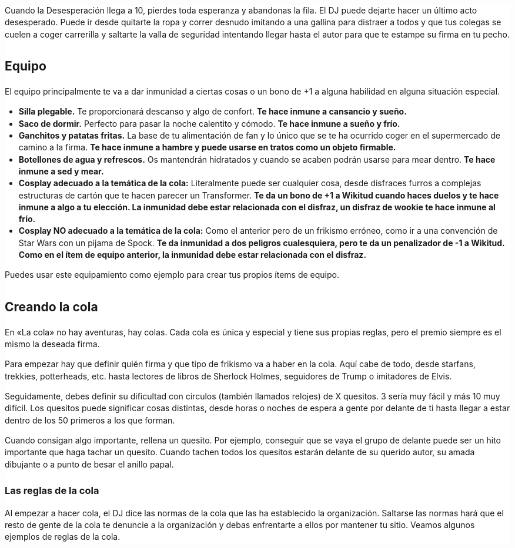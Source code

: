 Cuando la Desesperación llega a 10, pierdes toda esperanza y abandonas la fila. El DJ puede dejarte hacer un último acto desesperado. Puede ir desde quitarte la ropa y correr desnudo imitando a una gallina para distraer a todos y que tus colegas se cuelen a coger carrerilla y saltarte la valla de seguridad intentando llegar hasta el autor para que te estampe su firma en tu pecho.

## Equipo

El equipo principalmente te va a dar inmunidad a ciertas cosas o un bono de +1 a alguna habilidad en alguna situación especial. 

* **Silla plegable.** Te proporcionará descanso y algo de confort. __Te hace inmune a cansancio y sueño.__
* **Saco de dormir.** Perfecto para pasar la noche calentito y cómodo. __Te hace inmune a sueño y frío.__
* **Ganchitos y patatas fritas.** La base de tu alimentación de fan y lo único que se te ha ocurrido coger en el supermercado de camino a la firma. __Te hace inmune a hambre y puede usarse en tratos como un objeto firmable.__
* **Botellones de agua y refrescos.** Os mantendrán hidratados y cuando se acaben podrán usarse para mear dentro. __Te hace inmune a sed y mear.__
* **Cosplay adecuado a la temática de la cola:** Literalmente puede ser cualquier cosa, desde disfraces furros a complejas estructuras de cartón que te hacen parecer un Transformer. __Te da un bono de +1 a Wikitud cuando haces duelos y te hace inmune a algo a tu elección. La inmunidad debe estar relacionada con el disfraz, un disfraz de wookie te hace inmune al frío.__
* **Cosplay NO adecuado a la temática de la cola:** Como el anterior pero de un frikismo erróneo, como ir a una convención de Star Wars con un pijama de Spock. __Te da inmunidad a dos peligros cualesquiera, pero te da un penalizador de -1 a Wikitud. Como en el ítem de equipo anterior, la inmunidad debe estar relacionada con el disfraz.__

Puedes usar este equipamiento como ejemplo para crear tus propios ítems de equipo.

## Creando la cola

En «La cola» no hay aventuras, hay colas. Cada cola es única y especial y tiene sus propias reglas, pero el premio siempre es el mismo la deseada firma.

Para empezar hay que definir quién firma y que tipo de frikismo va a haber en la cola. Aquí cabe de todo, desde starfans, trekkies, potterheads, etc. hasta lectores de libros de Sherlock Holmes, seguidores de Trump o imitadores de Elvis.

Seguidamente, debes definir su dificultad con círculos (también llamados relojes) de X quesitos. 3 sería muy fácil y más 10 muy difícil. Los quesitos puede significar cosas distintas, desde horas o noches de espera a gente por delante de ti hasta llegar a estar dentro de los 50 primeros a los que forman. 

Cuando consigan algo importante, rellena un quesito. Por ejemplo, conseguir que se vaya el grupo de delante puede ser un hito importante que haga tachar un quesito.
Cuando tachen todos los quesitos estarán delante de su querido autor, su amada dibujante o a punto de besar el anillo papal.

### Las reglas de la cola

Al empezar a hacer cola, el DJ dice las normas de la cola que las ha establecido la organización. Saltarse las normas hará que el resto de gente de la cola te denuncie a la organización y debas enfrentarte a ellos por mantener tu sitio. Veamos algunos ejemplos de reglas de la cola.
